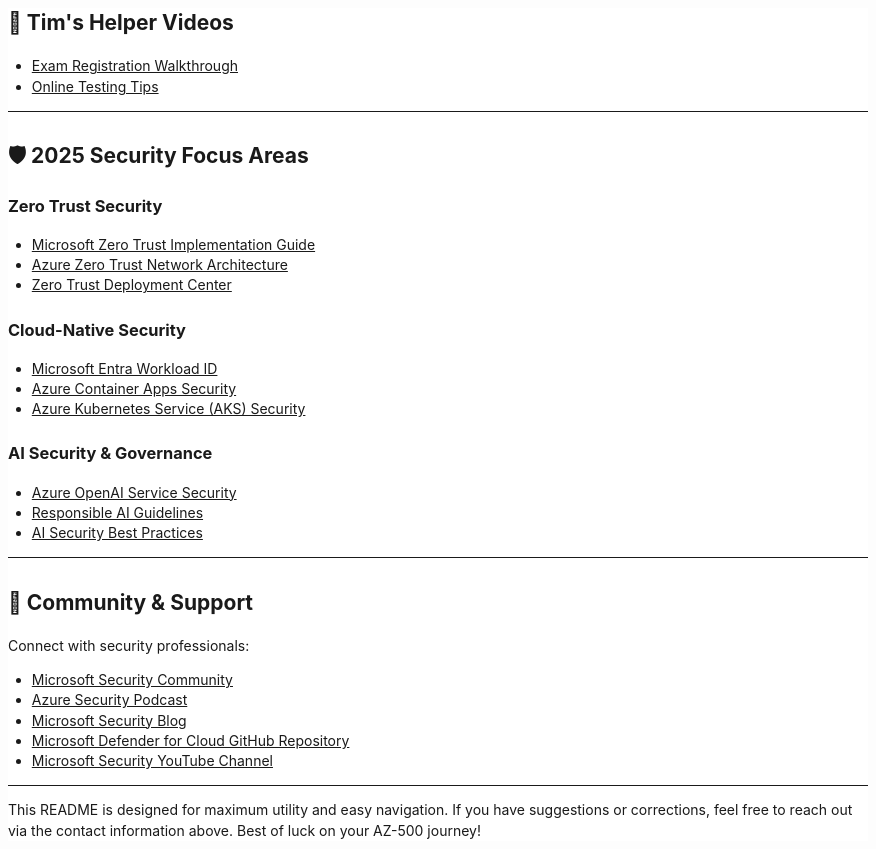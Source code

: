 
## 🎥 **Tim's Helper Videos**
- [Exam Registration Walkthrough](https://www.youtube.com/watch?v=FOFWbSYbbVI)
- [Online Testing Tips](https://www.youtube.com/watch?v=myf6r5nulj0)

---

## 🛡️ **2025 Security Focus Areas**

### Zero Trust Security
- [Microsoft Zero Trust Implementation Guide](https://learn.microsoft.com/en-us/security/zero-trust/)
- [Azure Zero Trust Network Architecture](https://learn.microsoft.com/en-us/security/zero-trust/azure-infrastructure)
- [Zero Trust Deployment Center](https://learn.microsoft.com/en-us/security/zero-trust/deploy/)

### Cloud-Native Security
- [Microsoft Entra Workload ID](https://learn.microsoft.com/en-us/entra/workload-id/)
- [Azure Container Apps Security](https://learn.microsoft.com/en-us/azure/container-apps/security-concept)
- [Azure Kubernetes Service (AKS) Security](https://learn.microsoft.com/en-us/azure/aks/concepts-security)

### AI Security & Governance
- [Azure OpenAI Service Security](https://learn.microsoft.com/en-us/azure/ai-services/openai/security)
- [Responsible AI Guidelines](https://learn.microsoft.com/en-us/azure/ai-services/responsible-ai-standards)
- [AI Security Best Practices](https://learn.microsoft.com/en-us/security/ai-security/)

---

## 📱 **Community & Support**
Connect with security professionals:
- [Microsoft Security Community](https://techcommunity.microsoft.com/t5/security-compliance-and-identity/ct-p/SecurityComplianceandIdentity)
- [Azure Security Podcast](https://azsecuritypodcast.net/)
- [Microsoft Security Blog](https://www.microsoft.com/security/blog/)
- [Microsoft Defender for Cloud GitHub Repository](https://github.com/Azure/Microsoft-Defender-for-Cloud)
- [Microsoft Security YouTube Channel](https://www.youtube.com/@MSFTSecurity)

---

This README is designed for maximum utility and easy navigation. If you have suggestions or corrections, feel free to reach out via the contact information above. Best of luck on your AZ-500 journey!
